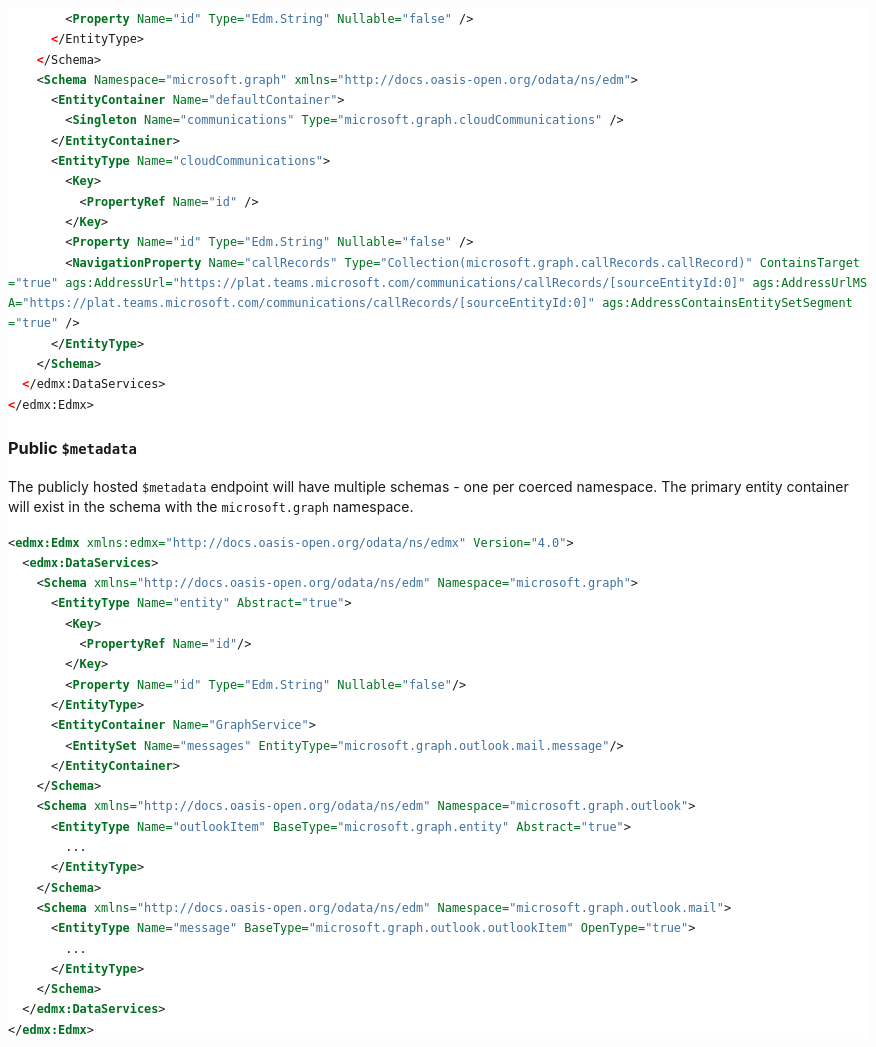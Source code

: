 ```xml
        <Property Name="id" Type="Edm.String" Nullable="false" />
      </EntityType>
    </Schema>
    <Schema Namespace="microsoft.graph" xmlns="http://docs.oasis-open.org/odata/ns/edm">
      <EntityContainer Name="defaultContainer">
        <Singleton Name="communications" Type="microsoft.graph.cloudCommunications" />
      </EntityContainer>
      <EntityType Name="cloudCommunications">
        <Key>
          <PropertyRef Name="id" />
        </Key>
        <Property Name="id" Type="Edm.String" Nullable="false" />
        <NavigationProperty Name="callRecords" Type="Collection(microsoft.graph.callRecords.callRecord)" ContainsTarget="true" ags:AddressUrl="https://plat.teams.microsoft.com/communications/callRecords/[sourceEntityId:0]" ags:AddressUrlMSA="https://plat.teams.microsoft.com/communications/callRecords/[sourceEntityId:0]" ags:AddressContainsEntitySetSegment="true" />
      </EntityType>
    </Schema>
  </edmx:DataServices>
</edmx:Edmx>
```

### Public `$metadata`

The publicly hosted `$metadata` endpoint will have multiple schemas - one per coerced namespace. The primary entity container will exist in the schema with the `microsoft.graph` namespace.

```xml
<edmx:Edmx xmlns:edmx="http://docs.oasis-open.org/odata/ns/edmx" Version="4.0">
  <edmx:DataServices>
    <Schema xmlns="http://docs.oasis-open.org/odata/ns/edm" Namespace="microsoft.graph">
      <EntityType Name="entity" Abstract="true">
        <Key>
          <PropertyRef Name="id"/>
        </Key>
        <Property Name="id" Type="Edm.String" Nullable="false"/>
      </EntityType>
      <EntityContainer Name="GraphService">
        <EntitySet Name="messages" EntityType="microsoft.graph.outlook.mail.message"/>
      </EntityContainer>
    </Schema>
    <Schema xmlns="http://docs.oasis-open.org/odata/ns/edm" Namespace="microsoft.graph.outlook">
      <EntityType Name="outlookItem" BaseType="microsoft.graph.entity" Abstract="true">
        ...
      </EntityType>
    </Schema>
    <Schema xmlns="http://docs.oasis-open.org/odata/ns/edm" Namespace="microsoft.graph.outlook.mail">
      <EntityType Name="message" BaseType="microsoft.graph.outlook.outlookItem" OpenType="true">
        ...
      </EntityType>
    </Schema>
  </edmx:DataServices>
</edmx:Edmx>
```
